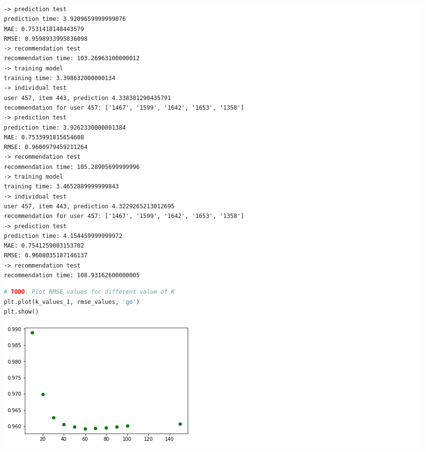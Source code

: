     -> prediction test
    prediction time: 3.9209659999999076
    MAE: 0.7531418148443579
    RMSE: 0.9598933995836098
    -> recommendation test
    recommendation time: 103.26963100000012
    -> training model
    training time: 3.398632000000134
    -> individual test
    user 457, item 443, prediction 4.338381290435791
    recommendation for user 457: ['1467', '1599', '1642', '1653', '1358']
    -> prediction test
    prediction time: 3.9262330000001384
    MAE: 0.7533991815654608
    RMSE: 0.9600979459211264
    -> recommendation test
    recommendation time: 105.28905699999996
    -> training model
    training time: 3.4652889999999843
    -> individual test
    user 457, item 443, prediction 4.3229265213012695
    recommendation for user 457: ['1467', '1599', '1642', '1653', '1358']
    -> prediction test
    prediction time: 4.154459999999972
    MAE: 0.7541259003153702
    RMSE: 0.9608035187146137
    -> recommendation test
    recommendation time: 108.93162600000005



```python
# TODO: Plot RMSE values for different value of K
plt.plot(k_values_1, rmse_values, 'go')
plt.show()
```


![png](output_12_0.png)

